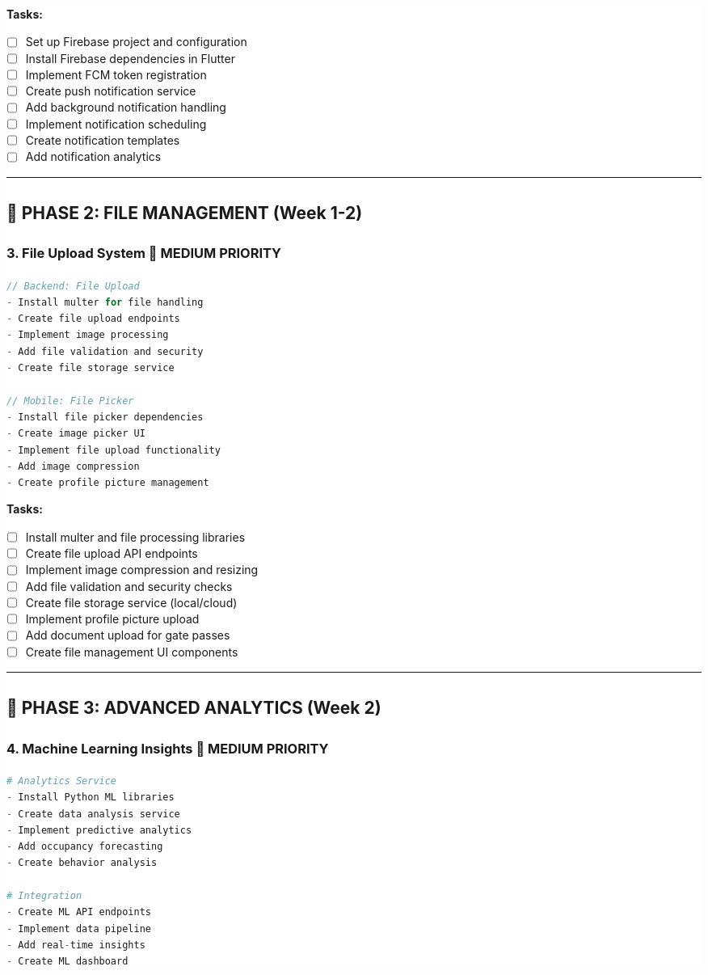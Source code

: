 **Tasks:**
- [ ] Set up Firebase project and configuration
- [ ] Install Firebase dependencies in Flutter
- [ ] Implement FCM token registration
- [ ] Create push notification service
- [ ] Add background notification handling
- [ ] Implement notification scheduling
- [ ] Create notification templates
- [ ] Add notification analytics

---

## 📁 **PHASE 2: FILE MANAGEMENT (Week 1-2)**

### **3. File Upload System** 📸 **MEDIUM PRIORITY**
```typescript
// Backend: File Upload
- Install multer for file handling
- Create file upload endpoints
- Implement image processing
- Add file validation and security
- Create file storage service

// Mobile: File Picker
- Install file picker dependencies
- Create image picker UI
- Implement file upload functionality
- Add image compression
- Create profile picture management
```

**Tasks:**
- [ ] Install multer and file processing libraries
- [ ] Create file upload API endpoints
- [ ] Implement image compression and resizing
- [ ] Add file validation and security checks
- [ ] Create file storage service (local/cloud)
- [ ] Implement profile picture upload
- [ ] Add document upload for gate passes
- [ ] Create file management UI components

---

## 🤖 **PHASE 3: ADVANCED ANALYTICS (Week 2)**

### **4. Machine Learning Insights** 🧠 **MEDIUM PRIORITY**
```python
# Analytics Service
- Install Python ML libraries
- Create data analysis service
- Implement predictive analytics
- Add occupancy forecasting
- Create behavior analysis

# Integration
- Create ML API endpoints
- Implement data pipeline
- Add real-time insights
- Create ML dashboard
```

